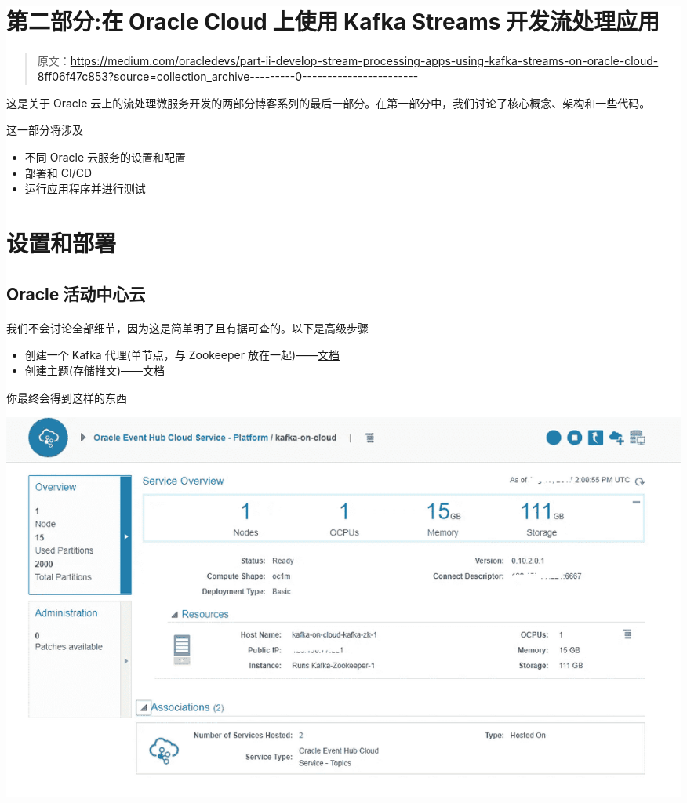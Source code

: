 # 第二部分:在 Oracle Cloud 上使用 Kafka Streams 开发流处理应用

> 原文：<https://medium.com/oracledevs/part-ii-develop-stream-processing-apps-using-kafka-streams-on-oracle-cloud-8ff06f47c853?source=collection_archive---------0----------------------->

这是关于 Oracle 云上的流处理微服务开发的两部分博客系列的最后一部分。在第一部分中，我们讨论了核心概念、架构和一些代码。

这一部分将涉及

*   不同 Oracle 云服务的设置和配置
*   部署和 CI/CD
*   运行应用程序并进行测试

# 设置和部署

## Oracle 活动中心云

我们不会讨论全部细节，因为这是简单明了且有据可查的。以下是高级步骤

*   创建一个 Kafka 代理(单节点，与 Zookeeper 放在一起)——[文档](http://docs.oracle.com/en/cloud/paas/event-hub-cloud/ehcug/creating-cluster.html)
*   创建主题(存储推文)——[文档](http://docs.oracle.com/en/cloud/paas/event-hub-cloud/ehcug/creating-topic.html)

你最终会得到这样的东西

![](img/11824f83904bb4cc22f20ecda334ac38.png)
